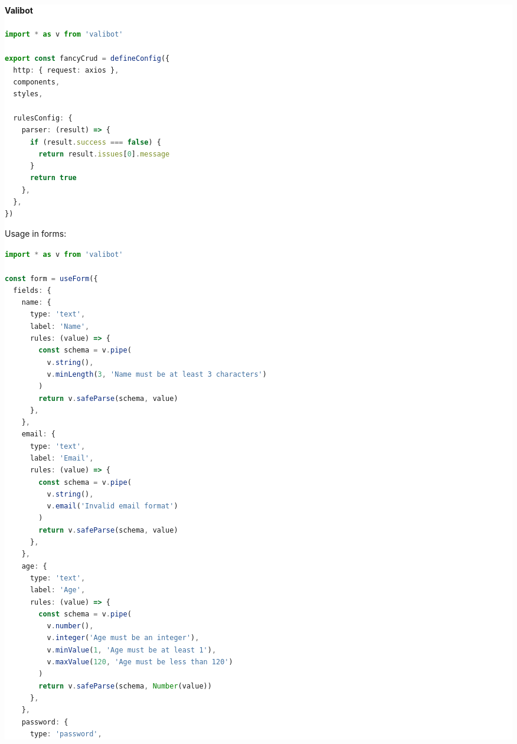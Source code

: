 #### Valibot

```ts
import * as v from 'valibot'

export const fancyCrud = defineConfig({
  http: { request: axios },
  components,
  styles,
  
  rulesConfig: {
    parser: (result) => {
      if (result.success === false) {
        return result.issues[0].message
      }
      return true
    },
  },
})
```

Usage in forms:

```ts
import * as v from 'valibot'

const form = useForm({
  fields: {
    name: {
      type: 'text',
      label: 'Name',
      rules: (value) => {
        const schema = v.pipe(
          v.string(),
          v.minLength(3, 'Name must be at least 3 characters')
        )
        return v.safeParse(schema, value)
      },
    },
    email: {
      type: 'text',
      label: 'Email',
      rules: (value) => {
        const schema = v.pipe(
          v.string(),
          v.email('Invalid email format')
        )
        return v.safeParse(schema, value)
      },
    },
    age: {
      type: 'text',
      label: 'Age',
      rules: (value) => {
        const schema = v.pipe(
          v.number(),
          v.integer('Age must be an integer'),
          v.minValue(1, 'Age must be at least 1'),
          v.maxValue(120, 'Age must be less than 120')
        )
        return v.safeParse(schema, Number(value))
      },
    },
    password: {
      type: 'password',
```